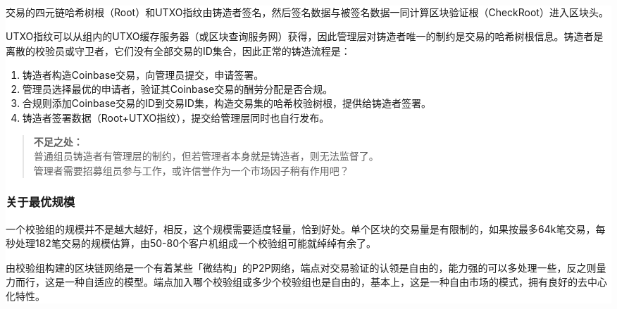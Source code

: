 交易的四元链哈希树根（Root）和UTXO指纹由铸造者签名，然后签名数据与被签名数据一同计算区块验证根（CheckRoot）进入区块头。

UTXO指纹可以从组内的UTXO缓存服务器（或区块查询服务网）获得，因此管理层对铸造者唯一的制约是交易的哈希树根信息。铸造者是离散的校验员或守卫者，它们没有全部交易的ID集合，因此正常的铸造流程是：

1. 铸造者构造Coinbase交易，向管理员提交，申请签署。
2. 管理员选择最优的申请者，验证其Coinbase交易的酬劳分配是否合规。
3. 合规则添加Coinbase交易的ID到交易ID集，构造交易集的哈希校验树根，提供给铸造者签署。
4. 铸造者签署数据（Root+UTXO指纹），提交给管理层同时也自行发布。

> **不足之处：**<br>
> 普通组员铸造者有管理层的制约，但若管理者本身就是铸造者，则无法监督了。<br>
> 管理者需要招募组员参与工作，或许信誉作为一个市场因子稍有作用吧？<br>



### 关于最优规模

一个校验组的规模并不是越大越好，相反，这个规模需要适度轻量，恰到好处。单个区块的交易量是有限制的，如果按最多64k笔交易，每秒处理182笔交易的规模估算，由50-80个客户机组成一个校验组可能就绰绰有余了。

由校验组构建的区块链网络是一个有着某些「微结构」的P2P网络，端点对交易验证的认领是自由的，能力强的可以多处理一些，反之则量力而行，这是一种自适应的模型。端点加入哪个校验组或多少个校验组也是自由的，基本上，这是一种自由市场的模式，拥有良好的去中心化特性。
